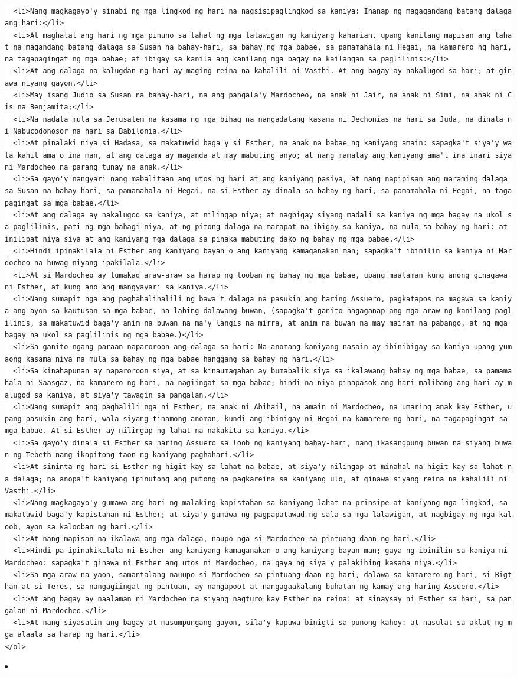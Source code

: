       <li>Nang magkagayo'y sinabi ng mga lingkod ng hari na nagsisipaglingkod sa kaniya: Ihanap ng magagandang batang dalaga ang hari:</li>
      <li>At maghalal ang hari ng mga pinuno sa lahat ng mga lalawigan ng kaniyang kaharian, upang kanilang mapisan ang lahat na magandang batang dalaga sa Susan na bahay-hari, sa bahay ng mga babae, sa pamamahala ni Hegai, na kamarero ng hari, na tagapagingat ng mga babae; at ibigay sa kanila ang kanilang mga bagay na kailangan sa paglilinis:</li>
      <li>At ang dalaga na kalugdan ng hari ay maging reina na kahalili ni Vasthi. At ang bagay ay nakalugod sa hari; at ginawa niyang gayon.</li>
      <li>May isang Judio sa Susan na bahay-hari, na ang pangala'y Mardocheo, na anak ni Jair, na anak ni Simi, na anak ni Cis na Benjamita;</li>
      <li>Na nadala mula sa Jerusalem na kasama ng mga bihag na nangadalang kasama ni Jechonias na hari sa Juda, na dinala ni Nabucodonosor na hari sa Babilonia.</li>
      <li>At pinalaki niya si Hadasa, sa makatuwid baga'y si Esther, na anak na babae ng kaniyang amain: sapagka't siya'y wala kahit ama o ina man, at ang dalaga ay maganda at may mabuting anyo; at nang mamatay ang kaniyang ama't ina inari siya ni Mardocheo na parang tunay na anak.</li>
      <li>Sa gayo'y nangyari nang mabalitaan ang utos ng hari at ang kaniyang pasiya, at nang napipisan ang maraming dalaga sa Susan na bahay-hari, sa pamamahala ni Hegai, na si Esther ay dinala sa bahay ng hari, sa pamamahala ni Hegai, na tagapagingat sa mga babae.</li>
      <li>At ang dalaga ay nakalugod sa kaniya, at nilingap niya; at nagbigay siyang madali sa kaniya ng mga bagay na ukol sa paglilinis, pati ng mga bahagi niya, at ng pitong dalaga na marapat na ibigay sa kaniya, na mula sa bahay ng hari: at inilipat niya siya at ang kaniyang mga dalaga sa pinaka mabuting dako ng bahay ng mga babae.</li>
      <li>Hindi ipinakilala ni Esther ang kaniyang bayan o ang kaniyang kamaganakan man; sapagka't ibinilin sa kaniya ni Mardocheo na huwag niyang ipakilala.</li>
      <li>At si Mardocheo ay lumakad araw-araw sa harap ng looban ng bahay ng mga babae, upang maalaman kung anong ginagawa ni Esther, at kung ano ang mangyayari sa kaniya.</li>
      <li>Nang sumapit nga ang paghahalihalili ng bawa't dalaga na pasukin ang haring Assuero, pagkatapos na magawa sa kaniya ang ayon sa kautusan sa mga babae, na labing dalawang buwan, (sapagka't ganito nagaganap ang mga araw ng kanilang paglilinis, sa makatuwid baga'y anim na buwan na ma'y langis na mirra, at anim na buwan na may mainam na pabango, at ng mga bagay na ukol sa paglilinis ng mga babae.)</li>
      <li>Sa ganito ngang paraan naparoroon ang dalaga sa hari: Na anomang kaniyang nasain ay ibinibigay sa kaniya upang yumaong kasama niya na mula sa bahay ng mga babae hanggang sa bahay ng hari.</li>
      <li>Sa kinahapunan ay naparoroon siya, at sa kinaumagahan ay bumabalik siya sa ikalawang bahay ng mga babae, sa pamamahala ni Saasgaz, na kamarero ng hari, na nagiingat sa mga babae; hindi na niya pinapasok ang hari malibang ang hari ay malugod sa kaniya, at siya'y tawagin sa pangalan.</li>
      <li>Nang sumapit ang paghalili nga ni Esther, na anak ni Abihail, na amain ni Mardocheo, na umaring anak kay Esther, upang pasukin ang hari, wala siyang tinamong anoman, kundi ang ibinigay ni Hegai na kamarero ng hari, na tagapagingat sa mga babae. At si Esther ay nilingap ng lahat na nakakita sa kaniya.</li>
      <li>Sa gayo'y dinala si Esther sa haring Assuero sa loob ng kaniyang bahay-hari, nang ikasangpung buwan na siyang buwan ng Tebeth nang ikapitong taon ng kaniyang paghahari.</li>
      <li>At sininta ng hari si Esther ng higit kay sa lahat na babae, at siya'y nilingap at minahal na higit kay sa lahat na dalaga; na anopa't kaniyang ipinutong ang putong na pagkareina sa kaniyang ulo, at ginawa siyang reina na kahalili ni Vasthi.</li>
      <li>Nang magkagayo'y gumawa ang hari ng malaking kapistahan sa kaniyang lahat na prinsipe at kaniyang mga lingkod, sa makatuwid baga'y kapistahan ni Esther; at siya'y gumawa ng pagpapatawad ng sala sa mga lalawigan, at nagbigay ng mga kaloob, ayon sa kalooban ng hari.</li>
      <li>At nang mapisan na ikalawa ang mga dalaga, naupo nga si Mardocheo sa pintuang-daan ng hari.</li>
      <li>Hindi pa ipinakikilala ni Esther ang kaniyang kamaganakan o ang kaniyang bayan man; gaya ng ibinilin sa kaniya ni Mardocheo: sapagka't ginawa ni Esther ang utos ni Mardocheo, na gaya ng siya'y palakihing kasama niya.</li>
      <li>Sa mga araw na yaon, samantalang nauupo si Mardocheo sa pintuang-daan ng hari, dalawa sa kamarero ng hari, si Bigthan at si Teres, sa nangagiingat ng pintuan, ay nangapoot at nangagaakalang buhatan ng kamay ang haring Assuero.</li>
      <li>At ang bagay ay naalaman ni Mardocheo na siyang nagturo kay Esther na reina: at sinaysay ni Esther sa hari, sa pangalan ni Mardocheo.</li>
      <li>At nang siyasatin ang bagay at masumpungang gayon, sila'y kapuwa binigti sa punong kahoy: at nasulat sa aklat ng mga alaala sa harap ng hari.</li>
    </ol>
  </li>
  <li>
    <ol>